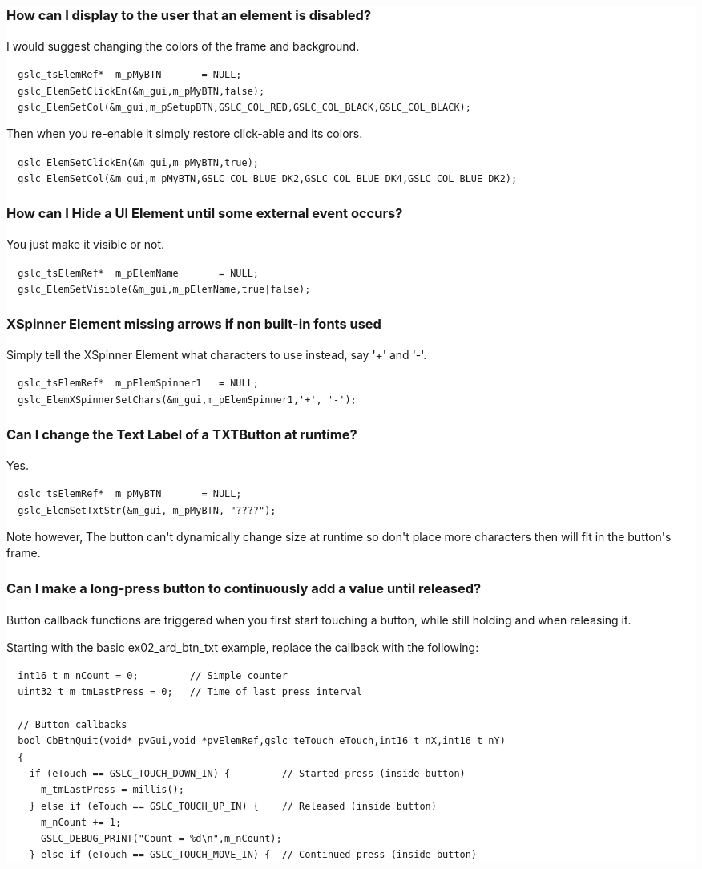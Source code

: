 ### How can I display to the user that an element is disabled?

I would suggest changing the colors of the frame and background.

```
  gslc_tsElemRef*  m_pMyBTN       = NULL;
  gslc_ElemSetClickEn(&m_gui,m_pMyBTN,false);
  gslc_ElemSetCol(&m_gui,m_pSetupBTN,GSLC_COL_RED,GSLC_COL_BLACK,GSLC_COL_BLACK);
```

Then when you re-enable it simply restore click-able and its colors.

```
  gslc_ElemSetClickEn(&m_gui,m_pMyBTN,true);
  gslc_ElemSetCol(&m_gui,m_pMyBTN,GSLC_COL_BLUE_DK2,GSLC_COL_BLUE_DK4,GSLC_COL_BLUE_DK2);
```

### How can I Hide a UI Element until some external event occurs?

You just make it visible or not.

```
  gslc_tsElemRef*  m_pElemName       = NULL;
  gslc_ElemSetVisible(&m_gui,m_pElemName,true|false);
```

### XSpinner Element missing arrows if non built-in fonts used

Simply tell the XSpinner Element what characters to use instead, say '+' and '-'.

```
  gslc_tsElemRef*  m_pElemSpinner1   = NULL;
  gslc_ElemXSpinnerSetChars(&m_gui,m_pElemSpinner1,'+', '-');
```

### Can I change the Text Label of a TXTButton at runtime?

Yes.

```
  gslc_tsElemRef*  m_pMyBTN       = NULL;
  gslc_ElemSetTxtStr(&m_gui, m_pMyBTN, "????");
```

Note however, The button can't dynamically change size at runtime so don't place more characters then will fit in the button's frame.

### Can I make a long-press button to continuously add a value until released?

Button callback functions are triggered when you first start touching a button, while still holding and when releasing it. 
 
Starting with the basic ex02_ard_btn_txt example, replace the callback with the following:
```
  int16_t m_nCount = 0;         // Simple counter
  uint32_t m_tmLastPress = 0;   // Time of last press interval

  // Button callbacks
  bool CbBtnQuit(void* pvGui,void *pvElemRef,gslc_teTouch eTouch,int16_t nX,int16_t nY)
  {
    if (eTouch == GSLC_TOUCH_DOWN_IN) {         // Started press (inside button)
      m_tmLastPress = millis();
    } else if (eTouch == GSLC_TOUCH_UP_IN) {    // Released (inside button)
      m_nCount += 1;
      GSLC_DEBUG_PRINT("Count = %d\n",m_nCount);
    } else if (eTouch == GSLC_TOUCH_MOVE_IN) {  // Continued press (inside button)
```